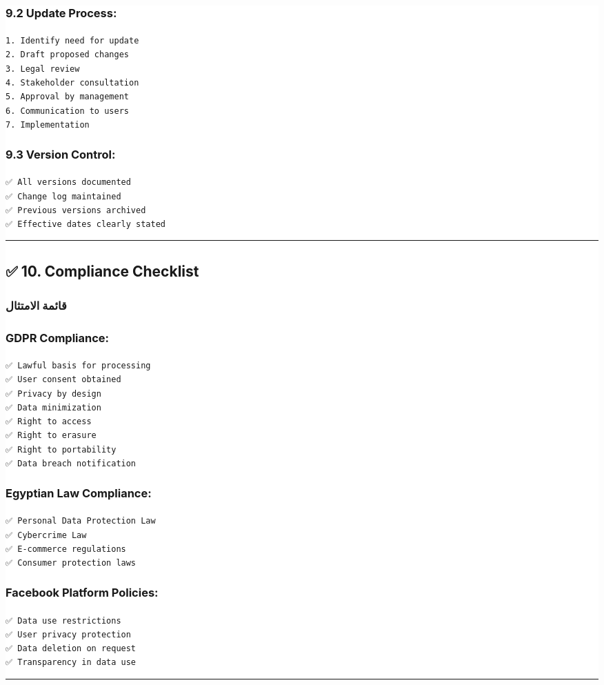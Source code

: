 ### **9.2 Update Process:**
```
1. Identify need for update
2. Draft proposed changes
3. Legal review
4. Stakeholder consultation
5. Approval by management
6. Communication to users
7. Implementation
```

### **9.3 Version Control:**
```
✅ All versions documented
✅ Change log maintained
✅ Previous versions archived
✅ Effective dates clearly stated
```

---

## ✅ **10. Compliance Checklist**
### قائمة الامتثال

### **GDPR Compliance:**
```
✅ Lawful basis for processing
✅ User consent obtained
✅ Privacy by design
✅ Data minimization
✅ Right to access
✅ Right to erasure
✅ Right to portability
✅ Data breach notification
```

### **Egyptian Law Compliance:**
```
✅ Personal Data Protection Law
✅ Cybercrime Law
✅ E-commerce regulations
✅ Consumer protection laws
```

### **Facebook Platform Policies:**
```
✅ Data use restrictions
✅ User privacy protection
✅ Data deletion on request
✅ Transparency in data use
```

---